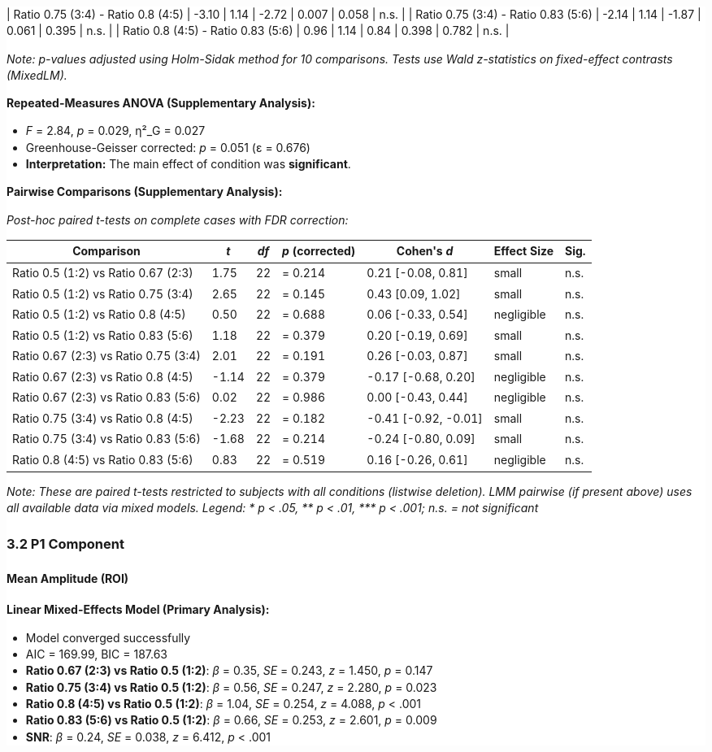 | Ratio 0.75 (3:4) - Ratio 0.8 (4:5) | -3.10 | 1.14 | -2.72 | 0.007 | 0.058 | n.s. |
| Ratio 0.75 (3:4) - Ratio 0.83 (5:6) | -2.14 | 1.14 | -1.87 | 0.061 | 0.395 | n.s. |
| Ratio 0.8 (4:5) - Ratio 0.83 (5:6) | 0.96 | 1.14 | 0.84 | 0.398 | 0.782 | n.s. |

_Note: p-values adjusted using Holm-Sidak method for 10 comparisons._
_Tests use Wald z-statistics on fixed-effect contrasts (MixedLM)._


**Repeated-Measures ANOVA (Supplementary Analysis):**

- *F* = 2.84, *p* = 0.029, η²_G = 0.027
- Greenhouse-Geisser corrected: *p* = 0.051 (ε = 0.676)
- **Interpretation:** The main effect of condition was **significant**.

**Pairwise Comparisons (Supplementary Analysis):**

_Post-hoc paired t-tests on complete cases with FDR correction:_

| Comparison | *t* | *df* | *p* (corrected) | Cohen's *d* | Effect Size | Sig. |
|------------|-----|------|----------------|-------------|-------------|------|
| Ratio 0.5 (1:2) vs Ratio 0.67 (2:3) | 1.75 | 22 | = 0.214 | 0.21 [-0.08, 0.81] | small | n.s. |
| Ratio 0.5 (1:2) vs Ratio 0.75 (3:4) | 2.65 | 22 | = 0.145 | 0.43 [0.09, 1.02] | small | n.s. |
| Ratio 0.5 (1:2) vs Ratio 0.8 (4:5) | 0.50 | 22 | = 0.688 | 0.06 [-0.33, 0.54] | negligible | n.s. |
| Ratio 0.5 (1:2) vs Ratio 0.83 (5:6) | 1.18 | 22 | = 0.379 | 0.20 [-0.19, 0.69] | small | n.s. |
| Ratio 0.67 (2:3) vs Ratio 0.75 (3:4) | 2.01 | 22 | = 0.191 | 0.26 [-0.03, 0.87] | small | n.s. |
| Ratio 0.67 (2:3) vs Ratio 0.8 (4:5) | -1.14 | 22 | = 0.379 | -0.17 [-0.68, 0.20] | negligible | n.s. |
| Ratio 0.67 (2:3) vs Ratio 0.83 (5:6) | 0.02 | 22 | = 0.986 | 0.00 [-0.43, 0.44] | negligible | n.s. |
| Ratio 0.75 (3:4) vs Ratio 0.8 (4:5) | -2.23 | 22 | = 0.182 | -0.41 [-0.92, -0.01] | small | n.s. |
| Ratio 0.75 (3:4) vs Ratio 0.83 (5:6) | -1.68 | 22 | = 0.214 | -0.24 [-0.80, 0.09] | small | n.s. |
| Ratio 0.8 (4:5) vs Ratio 0.83 (5:6) | 0.83 | 22 | = 0.519 | 0.16 [-0.26, 0.61] | negligible | n.s. |

_Note: These are paired t-tests restricted to subjects with all conditions (listwise deletion). LMM pairwise (if present above) uses all available data via mixed models._
_Legend: * p < .05, ** p < .01, *** p < .001; n.s. = not significant_


### 3.2 P1 Component

#### Mean Amplitude (ROI)

**Linear Mixed-Effects Model (Primary Analysis):**

- Model converged successfully
- AIC = 169.99, BIC = 187.63
- **Ratio 0.67 (2:3) vs Ratio 0.5 (1:2)**: *β* = 0.35, *SE* = 0.243, *z* = 1.450, *p* = 0.147
- **Ratio 0.75 (3:4) vs Ratio 0.5 (1:2)**: *β* = 0.56, *SE* = 0.247, *z* = 2.280, *p* = 0.023
- **Ratio 0.8 (4:5) vs Ratio 0.5 (1:2)**: *β* = 1.04, *SE* = 0.254, *z* = 4.088, *p* < .001
- **Ratio 0.83 (5:6) vs Ratio 0.5 (1:2)**: *β* = 0.66, *SE* = 0.253, *z* = 2.601, *p* = 0.009
- **SNR**: *β* = 0.24, *SE* = 0.038, *z* = 6.412, *p* < .001
